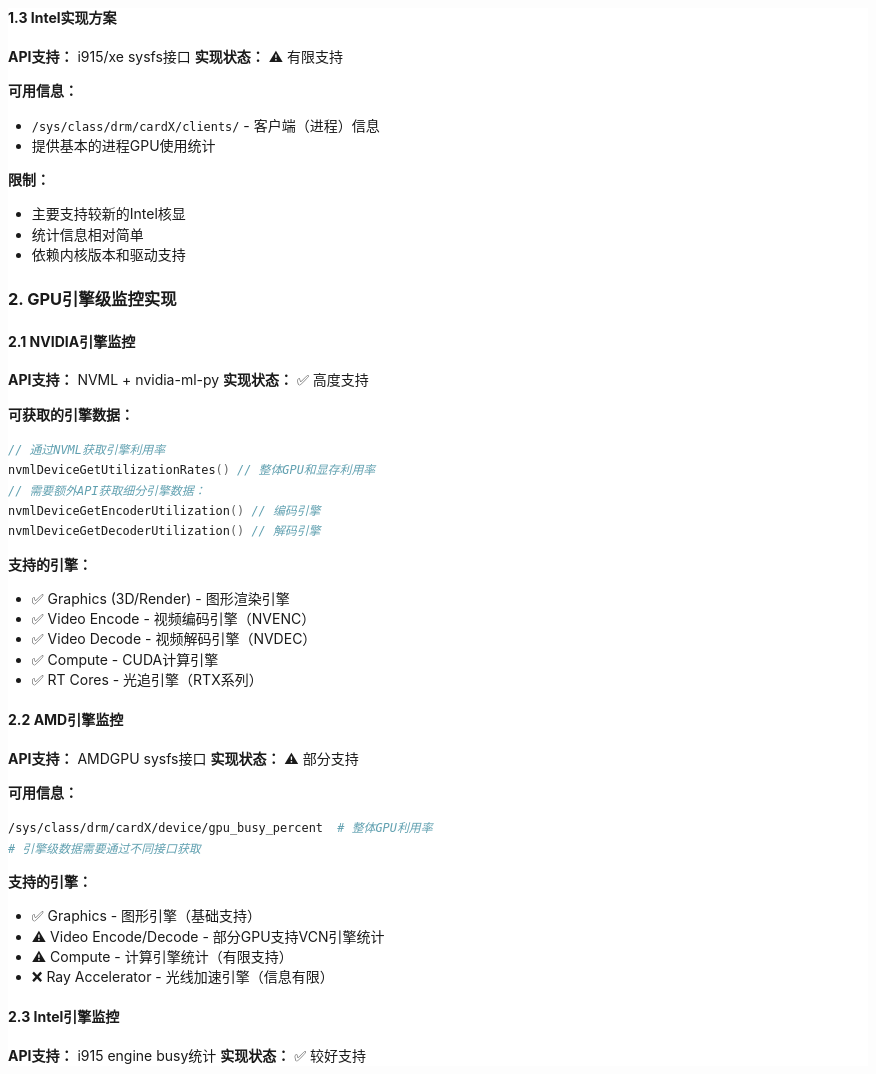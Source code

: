 #### 1.3 Intel实现方案  
**API支持：** i915/xe sysfs接口
**实现状态：** ⚠️ 有限支持

**可用信息：**
- `/sys/class/drm/cardX/clients/` - 客户端（进程）信息
- 提供基本的进程GPU使用统计

**限制：**
- 主要支持较新的Intel核显
- 统计信息相对简单
- 依赖内核版本和驱动支持

### 2. GPU引擎级监控实现

#### 2.1 NVIDIA引擎监控
**API支持：** NVML + nvidia-ml-py
**实现状态：** ✅ 高度支持

**可获取的引擎数据：**
```cpp
// 通过NVML获取引擎利用率
nvmlDeviceGetUtilizationRates() // 整体GPU和显存利用率
// 需要额外API获取细分引擎数据：
nvmlDeviceGetEncoderUtilization() // 编码引擎
nvmlDeviceGetDecoderUtilization() // 解码引擎
```

**支持的引擎：**
- ✅ Graphics (3D/Render) - 图形渲染引擎
- ✅ Video Encode - 视频编码引擎（NVENC）  
- ✅ Video Decode - 视频解码引擎（NVDEC）
- ✅ Compute - CUDA计算引擎
- ✅ RT Cores - 光追引擎（RTX系列）

#### 2.2 AMD引擎监控
**API支持：** AMDGPU sysfs接口
**实现状态：** ⚠️ 部分支持

**可用信息：**
```bash
/sys/class/drm/cardX/device/gpu_busy_percent  # 整体GPU利用率
# 引擎级数据需要通过不同接口获取
```

**支持的引擎：**
- ✅ Graphics - 图形引擎（基础支持）
- ⚠️ Video Encode/Decode - 部分GPU支持VCN引擎统计
- ⚠️ Compute - 计算引擎统计（有限支持）
- ❌ Ray Accelerator - 光线加速引擎（信息有限）

#### 2.3 Intel引擎监控
**API支持：** i915 engine busy统计
**实现状态：** ✅ 较好支持
